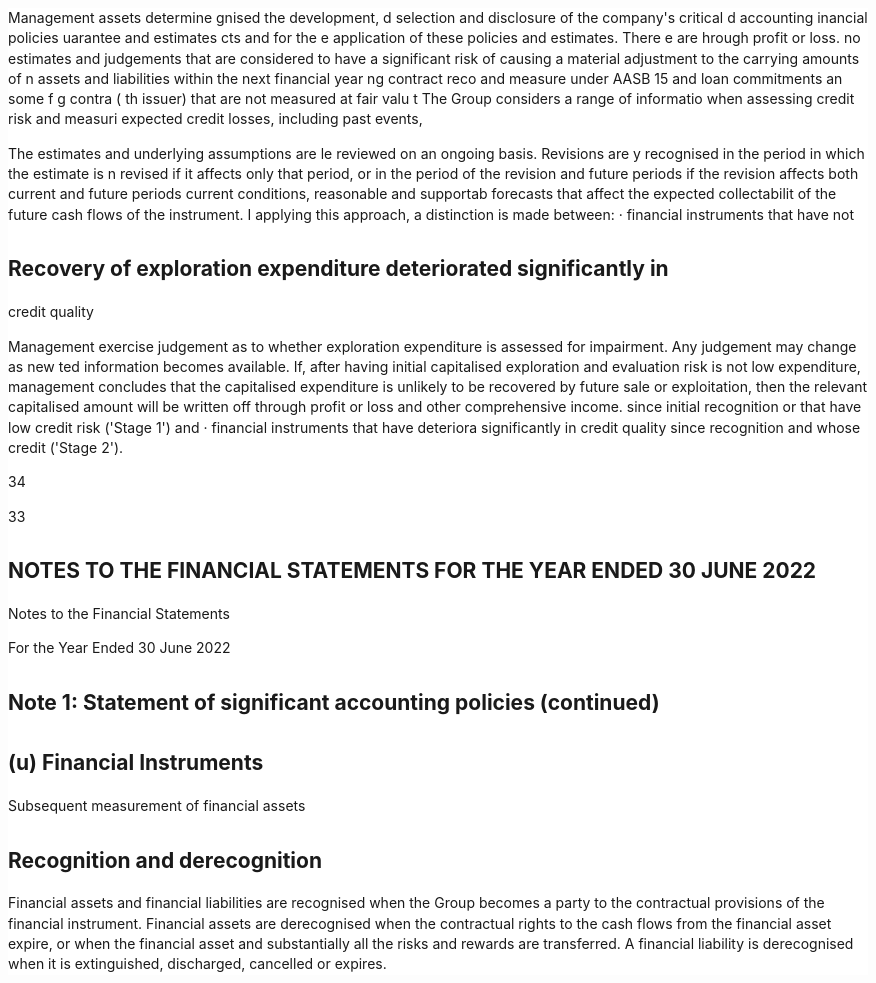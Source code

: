 Management  assets determine  gnised the development,  d selection and disclosure of the company's critical d accounting  inancial policies uarantee and estimates  cts and  for  the e application of these policies and estimates. There e are  hrough profit or loss. no estimates and judgements that are considered to have a significant risk of causing a material  adjustment  to  the  carrying  amounts  of n assets and liabilities within the next financial year   ng contract reco and measure under  AASB  15  and  loan  commitments  an some  f g contra ( th issuer)  that  are  not  measured  at  fair  valu t The  Group  considers  a  range  of  informatio when  assessing credit risk and measuri expected  credit  losses,  including  past  events,

The  estimates  and  underlying  assumptions  are  le reviewed  on  an  ongoing  basis.  Revisions  are  y recognised in  the  period  in  which  the  estimate  is  n revised if it affects only that period, or in the period of  the  revision  and  future  periods  if  the  revision affects both current and future periods current conditions, reasonable and supportab forecasts that affect the expected collectabilit of  the  future  cash  flows  of  the  instrument.  I applying  this  approach,  a  distinction  is  made between: · financial instruments that have not

## Recovery of exploration expenditure deteriorated  significantly in

credit quality

Management exercise judgement as to whether exploration expenditure is assessed for impairment. Any judgement may change as new ted information becomes available. If, after having  initial capitalised exploration and evaluation  risk is not low expenditure, management concludes that the capitalised expenditure is unlikely to be recovered by future sale or exploitation, then the relevant capitalised amount will be written off through profit or loss and other comprehensive income. since  initial  recognition  or  that  have  low credit risk ('Stage 1') and · financial instruments that have deteriora significantly  in  credit  quality  since recognition and whose credit ('Stage 2').

34

33

## NOTES TO THE FINANCIAL STATEMENTS FOR THE YEAR ENDED 30 JUNE 2022

Notes to the Financial Statements

For the Year Ended 30 June 2022

## Note 1: Statement of significant accounting policies (continued)

## (u) Financial Instruments

Subsequent measurement of financial assets

## Recognition and derecognition

Financial assets  and  financial liabilities are recognised when the Group becomes a party to the contractual provisions of the financial instrument.  Financial  assets  are  derecognised when  the  contractual  rights  to  the  cash  flows from  the  financial  asset  expire,  or  when  the financial asset and substantially all the risks and rewards  are  transferred.  A  financial  liability  is derecognised when it is extinguished, discharged, cancelled or expires.
